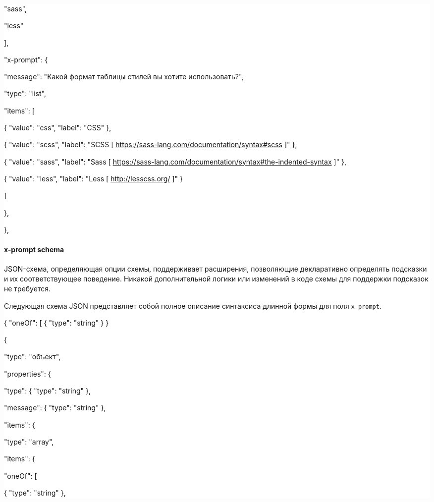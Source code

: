 "sass",

"less"

],

"x-prompt": {

"message": "Какой формат таблицы стилей вы хотите использовать?",

"type": "list",

"items": [

{ "value": "css", "label": "CSS" },

{ "value": "scss", "label": "SCSS [ https://sass-lang.com/documentation/syntax#scss ]" },

{ "value": "sass", "label": "Sass [ https://sass-lang.com/documentation/syntax#the-indented-syntax ]" },

{ "value": "less", "label": "Less [ http://lesscss.org/ ]" }

]

},

},

</code-example>

#### x-prompt schema

JSON-схема, определяющая опции схемы, поддерживает расширения, позволяющие декларативно определять подсказки и их соответствующее поведение. Никакой дополнительной логики или изменений в коде схемы для поддержки подсказок не требуется.

Следующая схема JSON представляет собой полное описание синтаксиса длинной формы для поля `x-prompt`.

<code-example header="x-prompt schema" language="json">

{ "oneOf": [
{ "type": "string" } }

{

"type": "объект",

"properties": {

"type": { "type": "string" },

"message": { "type": "string" },

"items": {

"type": "array",

"items": {

"oneOf": [

{ "type": "string" },
